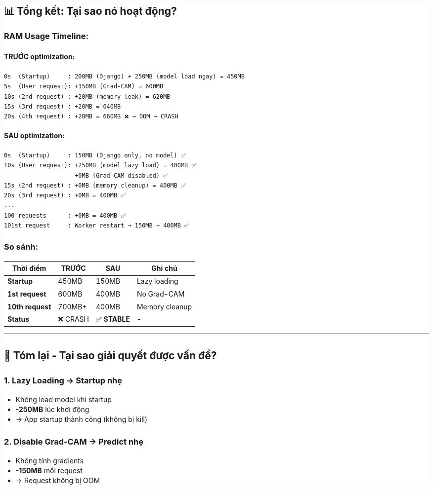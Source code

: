## 📊 Tổng kết: Tại sao nó hoạt động?

### RAM Usage Timeline:

#### TRƯỚC optimization:
```
0s  (Startup)     : 200MB (Django) + 250MB (model load ngay) = 450MB
5s  (User request): +150MB (Grad-CAM) = 600MB
10s (2nd request) : +20MB (memory leak) = 620MB
15s (3rd request) : +20MB = 640MB
20s (4th request) : +20MB = 660MB ❌ → OOM → CRASH
```

#### SAU optimization:
```
0s  (Startup)     : 150MB (Django only, no model) ✅
10s (User request): +250MB (model lazy load) = 400MB ✅
                    +0MB (Grad-CAM disabled) ✅
15s (2nd request) : +0MB (memory cleanup) = 400MB ✅
20s (3rd request) : +0MB = 400MB ✅
...
100 requests      : +0MB = 400MB ✅
101st request     : Worker restart → 150MB → 400MB ✅
```

### So sánh:

| Thời điểm | TRƯỚC | SAU | Ghi chú |
|-----------|-------|-----|---------|
| **Startup** | 450MB | 150MB | Lazy loading |
| **1st request** | 600MB | 400MB | No Grad-CAM |
| **10th request** | 700MB+ | 400MB | Memory cleanup |
| **Status** | ❌ CRASH | ✅ **STABLE** | - |

---

## 🎯 Tóm lại - Tại sao giải quyết được vấn đề?

### 1. **Lazy Loading** → Startup nhẹ
- Không load model khi startup
- **-250MB** lúc khởi động
- → App startup thành công (không bị kill)

### 2. **Disable Grad-CAM** → Predict nhẹ
- Không tính gradients
- **-150MB** mỗi request
- → Request không bị OOM
